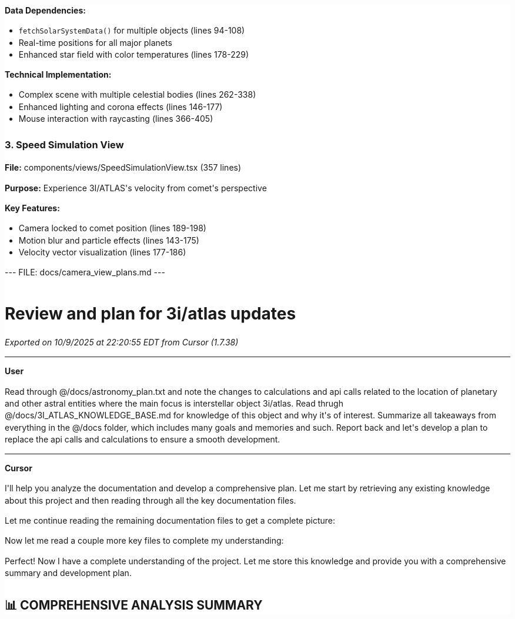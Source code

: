 **Data Dependencies:**
- `fetchSolarSystemData()` for multiple objects (lines 94-108)
- Real-time positions for all major planets
- Enhanced star field with color temperatures (lines 178-229)

**Technical Implementation:**
- Complex scene with multiple celestial bodies (lines 262-338)
- Enhanced lighting and corona effects (lines 146-177)
- Mouse interaction with raycasting (lines 366-405)

### 3. Speed Simulation View
**File:** components/views/SpeedSimulationView.tsx (357 lines)

**Purpose:** Experience 3I/ATLAS's velocity from comet's perspective

**Key Features:**
- Camera locked to comet position (lines 189-198)
- Motion blur and particle effects (lines 143-175)
- Velocity vector visualization (lines 177-186)

--- FILE: docs/camera_view_plans.md ---

# Review and plan for 3i/atlas updates
_Exported on 10/9/2025 at 22:20:55 EDT from Cursor (1.7.38)_

---

**User**

Read through @/docs/astronomy_plan.txt and note the changes to  calculations and api calls related to the location of planetary and other astral entities where the main focus is interstellar object 3i/atlas. Read thrugh @/docs/3I_ATLAS_KNOWLEDGE_BASE.md  for knowledge of this object and why it's of interest. Summarize all takeaways from everything in the @/docs folder, which includes many goals and memories and such. Report back and let's develop a plan to replace the api calls and calculations to ensure a smooth development.






---

**Cursor**

I'll help you analyze the documentation and develop a comprehensive plan. Let me start by retrieving any existing knowledge about this project and then reading through all the key documentation files.

Let me continue reading the remaining documentation files to get a complete picture:

Now let me read a couple more key files to complete my understanding:

Perfect! Now I have a complete understanding of the project. Let me store this knowledge and provide you with a comprehensive summary and development plan.

## 📊 COMPREHENSIVE ANALYSIS SUMMARY
